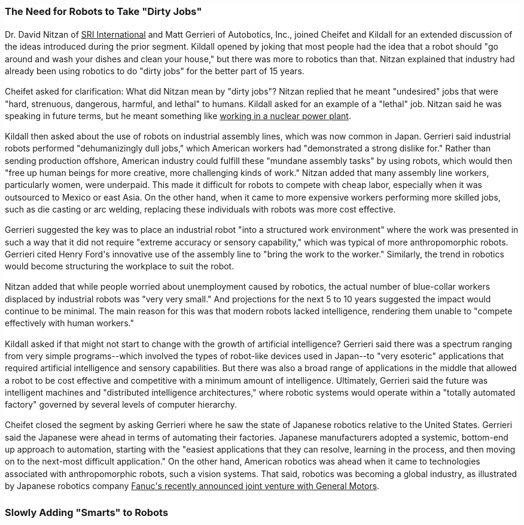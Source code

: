 ### The Need for Robots to Take "Dirty Jobs"

Dr. David Nitzan of [SRI International](https://www.sri.com/) and Matt Gerrieri of Autobotics, Inc., joined Cheifet and Kildall for an extended discussion of the ideas introduced during the prior segment. Kildall opened by joking that most people had the idea that a robot should "go around and wash your dishes and clean your house," but there was more to robotics than that. Nitzan explained that industry had already been using robotics to do "dirty jobs" for the better part of 15 years.

Cheifet asked for clarification: What did Nitzan mean by "dirty jobs"? Nitzan replied that he meant "undesired" jobs that were "hard, strenuous, dangerous, harmful, and lethal" to humans. Kildall asked for an example of a "lethal" job. Nitzan said he was speaking in future terms, but he meant something like [working in a nuclear power plant](https://simpsons.fandom.com/wiki/Robot_Workers). 

Kildall then asked about the use of robots on industrial assembly lines, which was now common in Japan. Gerrieri said industrial robots performed "dehumanizingly dull jobs," which American workers had "demonstrated a strong dislike for." Rather than sending production offshore, American industry could fulfill these "mundane assembly tasks" by using robots, which would then "free up human beings for more creative, more challenging kinds of work." Nitzan added that many assembly line workers, particularly women, were underpaid. This made it difficult for robots to compete with cheap labor, especially when it was outsourced to Mexico or east Asia. On the other hand, when it came to more expensive workers performing more skilled jobs, such as die casting or arc welding, replacing these individuals with robots was more cost effective.

Gerrieri suggested the key was to place an industrial robot "into a structured work environment" where the work was presented in such a way that it did not require "extreme accuracy or sensory capability," which was typical of more anthropomorphic robots. Gerrieri cited Henry Ford's innovative use of the assembly line to "bring the work to the worker." Similarly, the trend in robotics would become structuring the workplace to suit the robot.

Nitzan added that while people worried about unemployment caused by robotics, the actual number of blue-collar workers displaced by industrial robots was "very very small." And projections for the next 5 to 10 years suggested the impact would continue to be minimal. The main reason for this was that modern robots lacked intelligence, rendering them unable to "compete effectively with human workers."

Kildall asked if that might not start to change with the growth of artificial intelligence? Gerrieri said there was a spectrum ranging from very simple programs--which involved the types of robot-like devices used in Japan--to "very esoteric" applications that required artificial intelligence and sensory capabilities. But there was also a broad range of applications in the middle that allowed a robot to be cost effective and competitive with a minimum amount of intelligence. Ultimately, Gerrieri said the future was intelligent machines and "distributed intelligence architectures," where robotic systems would operate within a "totally automated factory" governed by several levels of computer hierarchy.

Cheifet closed the segment by asking Gerrieri where he saw the state of Japanese robotics relative to the United States. Gerrieri said the Japanese were ahead in terms of automating their factories. Japanese manufacturers adopted a systemic, bottom-end up approach to automation, starting with the "easiest applications that they can resolve, learning in the process, and then moving on to the next-most difficult application." On the other hand, American robotics was ahead when it came to technologies associated with anthropomorphic robots, such a vision systems. That said, robotics was becoming a global industry, as illustrated by Japanese robotics company [Fanuc's recently announced joint venture with General Motors](https://fanuc.co.jp/en/profile/history/index.html).

### Slowly Adding "Smarts" to Robots
